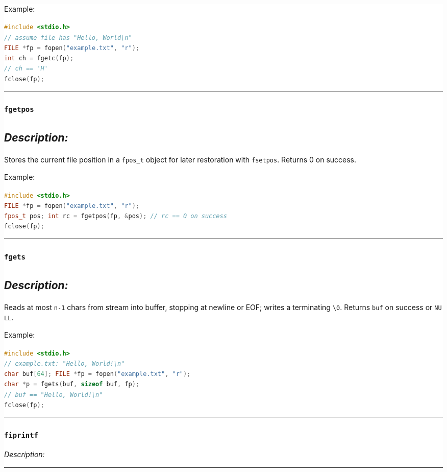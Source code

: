 Example:

```c
#include <stdio.h>
// assume file has "Hello, World\n"
FILE *fp = fopen("example.txt", "r");
int ch = fgetc(fp);
// ch == 'H'
fclose(fp);
```
---

<a id="id-fgetpos"></a>
### `fgetpos`

_Description:_
---
Stores the current file position in a `fpos_t` object for later restoration with `fsetpos`. Returns 0 on success.

Example:

```c
#include <stdio.h>
FILE *fp = fopen("example.txt", "r");
fpos_t pos; int rc = fgetpos(fp, &pos); // rc == 0 on success
fclose(fp);
```
---

<a id="id-fgets"></a>
### `fgets`

_Description:_
---
Reads at most `n-1` chars from stream into buffer, stopping at newline or EOF; writes a terminating `\0`. Returns `buf` on success or `NULL`.

Example:

```c
#include <stdio.h>
// example.txt: "Hello, World!\n"
char buf[64]; FILE *fp = fopen("example.txt", "r");
char *p = fgets(buf, sizeof buf, fp);
// buf == "Hello, World!\n"
fclose(fp);
```
---

<a id="id-fiprintf"></a>
### `fiprintf`

_Description:_

---